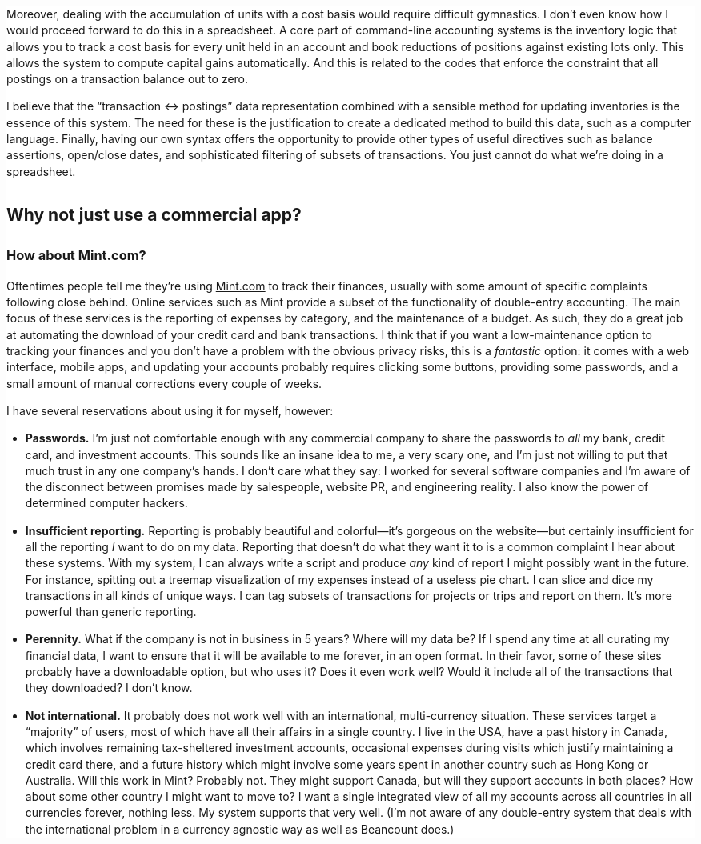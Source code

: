 Moreover, dealing with the accumulation of units with a cost basis would require difficult gymnastics. I don’t even know how I would proceed forward to do this in a spreadsheet. A core part of command-line accounting systems is the inventory logic that allows you to track a cost basis for every unit held in an account and book reductions of positions against existing lots only. This allows the system to compute capital gains automatically. And this is related to the codes that enforce the constraint that all postings on a transaction balance out to zero.

I believe that the “transaction &lt;-&gt; postings” data representation combined with a sensible method for updating inventories is the essence of this system. The need for these is the justification to create a dedicated method to build this data, such as a computer language. Finally, having our own syntax offers the opportunity to provide other types of useful directives such as balance assertions, open/close dates, and sophisticated filtering of subsets of transactions. You just cannot do what we’re doing in a spreadsheet.

## Why not just use a commercial app?<a id="why-not-just-use-a-commercial-app"></a>

### How about Mint.com?<a id="how-about-mint.com"></a>

Oftentimes people tell me they’re using [<u>Mint.com</u>](http://mint.com) to track their finances, usually with some amount of specific complaints following close behind. Online services such as Mint provide a subset of the functionality of double-entry accounting. The main focus of these services is the reporting of expenses by category, and the maintenance of a budget. As such, they do a great job at automating the download of your credit card and bank transactions. I think that if you want a low-maintenance option to tracking your finances and you don’t have a problem with the obvious privacy risks, this is a *fantastic* option: it comes with a web interface, mobile apps, and updating your accounts probably requires clicking some buttons, providing some passwords, and a small amount of manual corrections every couple of weeks.

I have several reservations about using it for myself, however:

-   **Passwords.** I’m just not comfortable enough with any commercial company to share the passwords to *all* my bank, credit card, and investment accounts. This sounds like an insane idea to me, a very scary one, and I’m just not willing to put that much trust in any one company’s hands. I don’t care what they say: I worked for several software companies and I’m aware of the disconnect between promises made by salespeople, website PR, and engineering reality. I also know the power of determined computer hackers.

-   **Insufficient reporting.** Reporting is probably beautiful and colorful—it’s gorgeous on the website—but certainly insufficient for all the reporting *I* want to do on my data. Reporting that doesn’t do what they want it to is a common complaint I hear about these systems. With my system, I can always write a script and produce *any* kind of report I might possibly want in the future. For instance, spitting out a treemap visualization of my expenses instead of a useless pie chart. I can slice and dice my transactions in all kinds of unique ways. I can tag subsets of transactions for projects or trips and report on them. It’s more powerful than generic reporting.

-   **Perennity.** What if the company is not in business in 5 years? Where will my data be? If I spend any time at all curating my financial data, I want to ensure that it will be available to me forever, in an open format. In their favor, some of these sites probably have a downloadable option, but who uses it? Does it even work well? Would it include all of the transactions that they downloaded? I don’t know.

-   **Not international.** It probably does not work well with an international, multi-currency situation. These services target a “majority” of users, most of which have all their affairs in a single country. I live in the USA, have a past history in Canada, which involves remaining tax-sheltered investment accounts, occasional expenses during visits which justify maintaining a credit card there, and a future history which might involve some years spent in another country such as Hong Kong or Australia. Will this work in Mint? Probably not. They might support Canada, but will they support accounts in both places? How about some other country I might want to move to? I want a single integrated view of all my accounts across all countries in all currencies forever, nothing less. My system supports that very well. (I’m not aware of any double-entry system that deals with the international problem in a currency agnostic way as well as Beancount does.)
